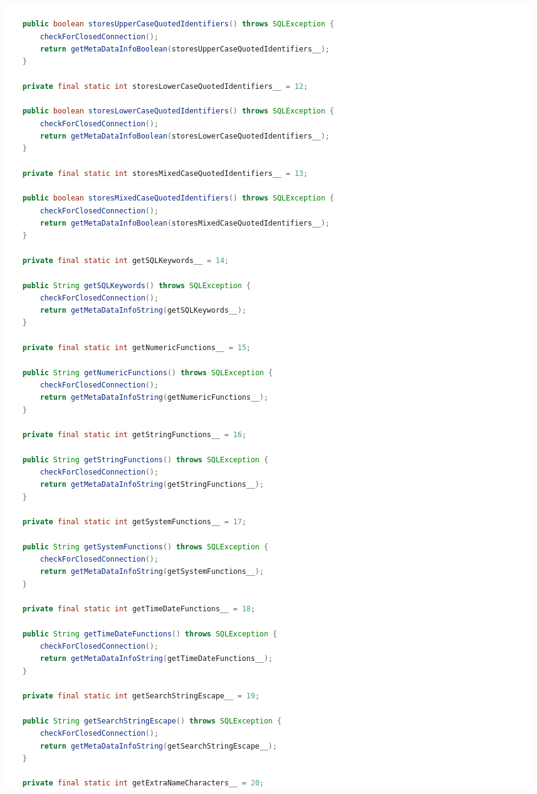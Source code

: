 ```java

    public boolean storesUpperCaseQuotedIdentifiers() throws SQLException {
        checkForClosedConnection();
        return getMetaDataInfoBoolean(storesUpperCaseQuotedIdentifiers__);
    }

    private final static int storesLowerCaseQuotedIdentifiers__ = 12;

    public boolean storesLowerCaseQuotedIdentifiers() throws SQLException {
        checkForClosedConnection();
        return getMetaDataInfoBoolean(storesLowerCaseQuotedIdentifiers__);
    }

    private final static int storesMixedCaseQuotedIdentifiers__ = 13;

    public boolean storesMixedCaseQuotedIdentifiers() throws SQLException {
        checkForClosedConnection();
        return getMetaDataInfoBoolean(storesMixedCaseQuotedIdentifiers__);
    }

    private final static int getSQLKeywords__ = 14;

    public String getSQLKeywords() throws SQLException {
        checkForClosedConnection();
        return getMetaDataInfoString(getSQLKeywords__);
    }

    private final static int getNumericFunctions__ = 15;

    public String getNumericFunctions() throws SQLException {
        checkForClosedConnection();
        return getMetaDataInfoString(getNumericFunctions__);
    }

    private final static int getStringFunctions__ = 16;

    public String getStringFunctions() throws SQLException {
        checkForClosedConnection();
        return getMetaDataInfoString(getStringFunctions__);
    }

    private final static int getSystemFunctions__ = 17;

    public String getSystemFunctions() throws SQLException {
        checkForClosedConnection();
        return getMetaDataInfoString(getSystemFunctions__);
    }

    private final static int getTimeDateFunctions__ = 18;

    public String getTimeDateFunctions() throws SQLException {
        checkForClosedConnection();
        return getMetaDataInfoString(getTimeDateFunctions__);
    }

    private final static int getSearchStringEscape__ = 19;

    public String getSearchStringEscape() throws SQLException {
        checkForClosedConnection();
        return getMetaDataInfoString(getSearchStringEscape__);
    }

    private final static int getExtraNameCharacters__ = 20;
```